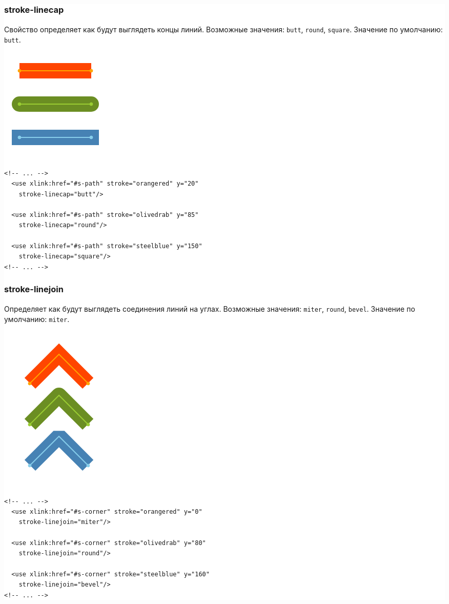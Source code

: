 <h3 id="stroke-linecap">stroke-linecap</h3>

Свойство определяет как будут выглядеть концы линий.
Возможные значения: <code>butt</code>, <code>round</code>, <code>square</code>.
Значение по умолчанию: <code>butt</code>.

<svg class="svg" width="200" height="205"><symbol id="s-path-guide"><circle r="3" cx="30" cy="15"/><circle r="3" cx="170" cy="15"/><path d="M 30 15 170 15" stroke-width="2"/></symbol><symbol id="s-path"><path d="M 30 15 170 15" stroke-width="30"/></symbol><use xlink:href="#s-path" stroke="orangered" y="20" stroke-linecap="butt"/><use xlink:href="#s-path" stroke="olivedrab" y="85" stroke-linecap="round"/><use xlink:href="#s-path" stroke="steelblue" y="150" stroke-linecap="square"/><g class="guides"><use xlink:href="#s-path-guide" y="20" stroke="orange" fill="orange"/><use xlink:href="#s-path-guide" y="85" stroke="yellowgreen" fill="yellowgreen"/><use xlink:href="#s-path-guide" y="150" stroke="skyblue" fill="skyblue"/></g></svg>

```markup
<!-- ... -->
  <use xlink:href="#s-path" stroke="orangered" y="20"
    stroke-linecap="butt"/>

  <use xlink:href="#s-path" stroke="olivedrab" y="85"
    stroke-linecap="round"/>

  <use xlink:href="#s-path" stroke="steelblue" y="150"
    stroke-linecap="square"/>
<!-- ... -->
```

<h3 id="stroke-linejoin">stroke-linejoin</h3>

Определяет как будут выглядеть соединения линий на углах.
Возможные значения: <code>miter</code>, <code>round</code>, <code>bevel</code>.
Значение по умолчанию: <code>miter</code>.

<svg class="svg" width="215" height="300"><symbol id="s-corner-guide"><circle r="3" cx="50" cy="100"/><circle r="3" cx="164" cy="100"/><path d="M 30 50 h 80 v 80" stroke-width="2" fill="none" transform="rotate(-45 100 50)"/></symbol><symbol id="s-corner"><path d="M 30 50 h 80 v 80" stroke-width="30" fill="none" transform="rotate(-45 100 50)"/></symbol><use xlink:href="#s-corner" stroke="orangered" y="0" stroke-linejoin="miter"/><use xlink:href="#s-corner" stroke="olivedrab" y="80" stroke-linejoin="round"/><use xlink:href="#s-corner" stroke="steelblue" y="160" stroke-linejoin="bevel"/><g class="guides"> <use xlink:href="#s-corner-guide" y="0" stroke="orange" fill="orange"/> <use xlink:href="#s-corner-guide" y="80" stroke="yellowgreen" fill="yellowgreen"/><use xlink:href="#s-corner-guide" y="160" stroke="skyblue" fill="skyblue"/></g></svg>

```markup
<!-- ... -->
  <use xlink:href="#s-corner" stroke="orangered" y="0"
    stroke-linejoin="miter"/>

  <use xlink:href="#s-corner" stroke="olivedrab" y="80"
    stroke-linejoin="round"/>

  <use xlink:href="#s-corner" stroke="steelblue" y="160"
    stroke-linejoin="bevel"/>
<!-- ... -->
```
